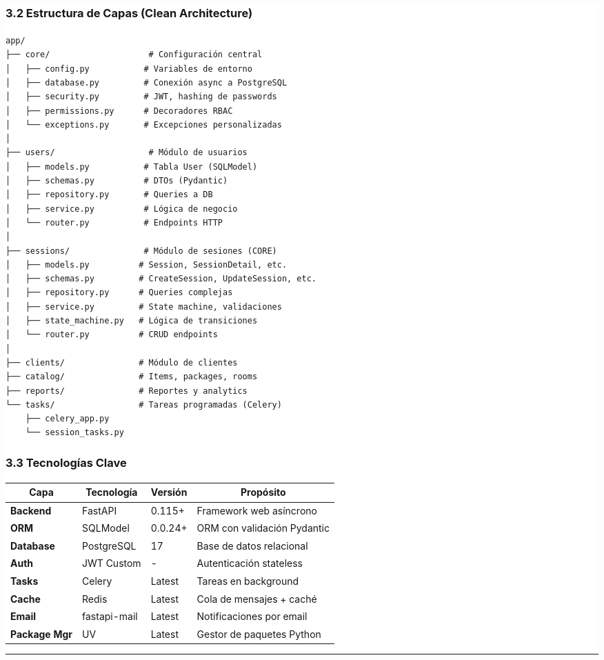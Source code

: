 ### 3.2 Estructura de Capas (Clean Architecture)

```
app/
├── core/                    # Configuración central
│   ├── config.py           # Variables de entorno
│   ├── database.py         # Conexión async a PostgreSQL
│   ├── security.py         # JWT, hashing de passwords
│   ├── permissions.py      # Decoradores RBAC
│   └── exceptions.py       # Excepciones personalizadas
│
├── users/                   # Módulo de usuarios
│   ├── models.py           # Tabla User (SQLModel)
│   ├── schemas.py          # DTOs (Pydantic)
│   ├── repository.py       # Queries a DB
│   ├── service.py          # Lógica de negocio
│   └── router.py           # Endpoints HTTP
│
├── sessions/               # Módulo de sesiones (CORE)
│   ├── models.py          # Session, SessionDetail, etc.
│   ├── schemas.py         # CreateSession, UpdateSession, etc.
│   ├── repository.py      # Queries complejas
│   ├── service.py         # State machine, validaciones
│   ├── state_machine.py   # Lógica de transiciones
│   └── router.py          # CRUD endpoints
│
├── clients/               # Módulo de clientes
├── catalog/               # Items, packages, rooms
├── reports/               # Reportes y analytics
└── tasks/                 # Tareas programadas (Celery)
    ├── celery_app.py
    └── session_tasks.py
```

### 3.3 Tecnologías Clave

| Capa | Tecnología | Versión | Propósito |
|------|-----------|---------|-----------|
| **Backend** | FastAPI | 0.115+ | Framework web asíncrono |
| **ORM** | SQLModel | 0.0.24+ | ORM con validación Pydantic |
| **Database** | PostgreSQL | 17 | Base de datos relacional |
| **Auth** | JWT Custom | - | Autenticación stateless |
| **Tasks** | Celery | Latest | Tareas en background |
| **Cache** | Redis | Latest | Cola de mensajes + caché |
| **Email** | fastapi-mail | Latest | Notificaciones por email |
| **Package Mgr** | UV | Latest | Gestor de paquetes Python |

---